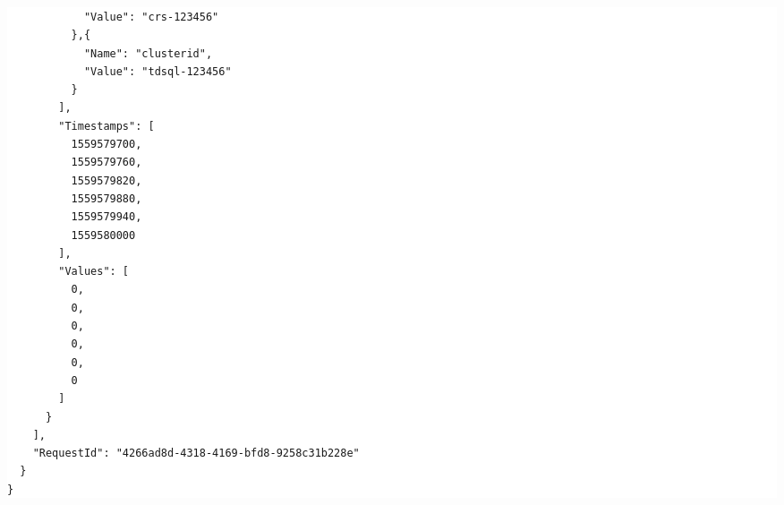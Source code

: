 ```
            "Value": "crs-123456"
          },{
            "Name": "clusterid",
            "Value": "tdsql-123456"
          }
        ],
        "Timestamps": [
          1559579700,
          1559579760,
          1559579820,
          1559579880,
          1559579940,
          1559580000
        ],
        "Values": [
          0,
          0,
          0,
          0,
          0,
          0
        ]
      }
    ],
    "RequestId": "4266ad8d-4318-4169-bfd8-9258c31b228e"
  }
}
```
